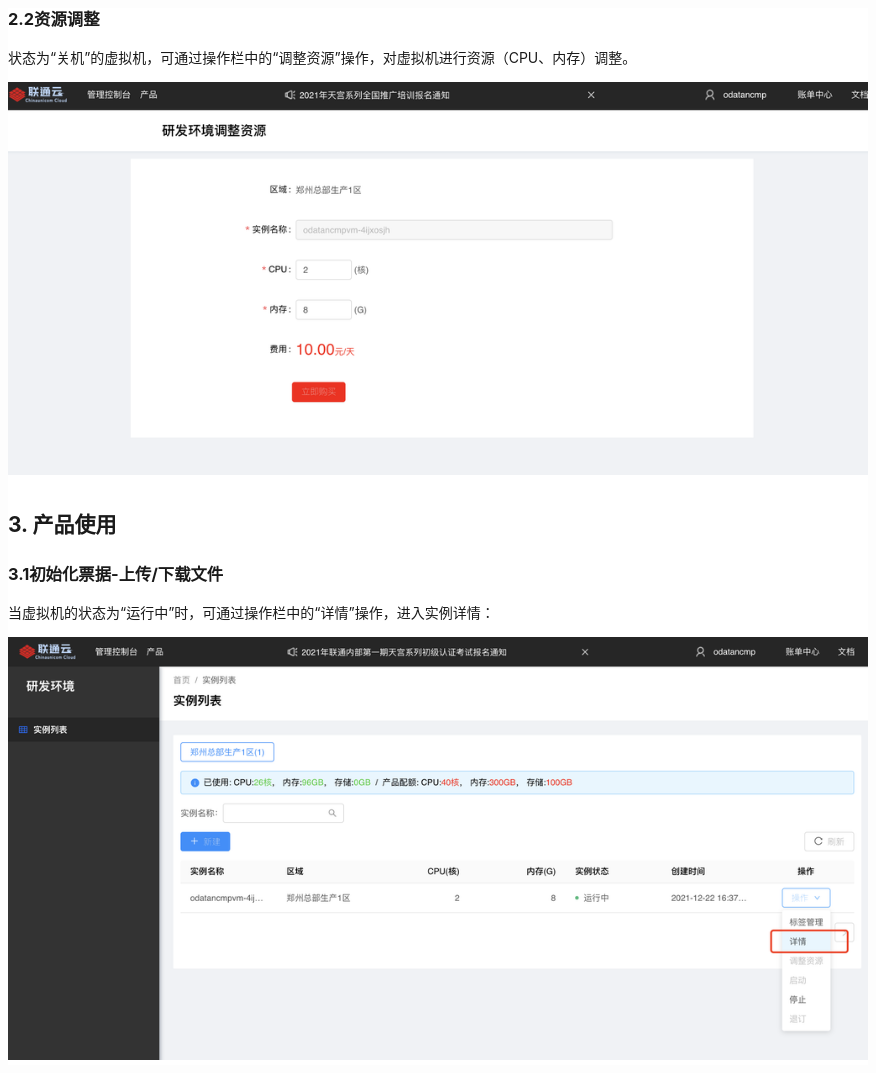 ### 2.2资源调整

状态为“关机”的虚拟机，可通过操作栏中的“调整资源”操作，对虚拟机进行资源（CPU、内存）调整。

![图片 10](/img/devvm/6.png)

## 3. 产品使用

### 3.1初始化票据-上传/下载文件

当虚拟机的状态为“运行中”时，可通过操作栏中的“详情”操作，进入实例详情：

![图片 11](/img/devvm/9.png)
